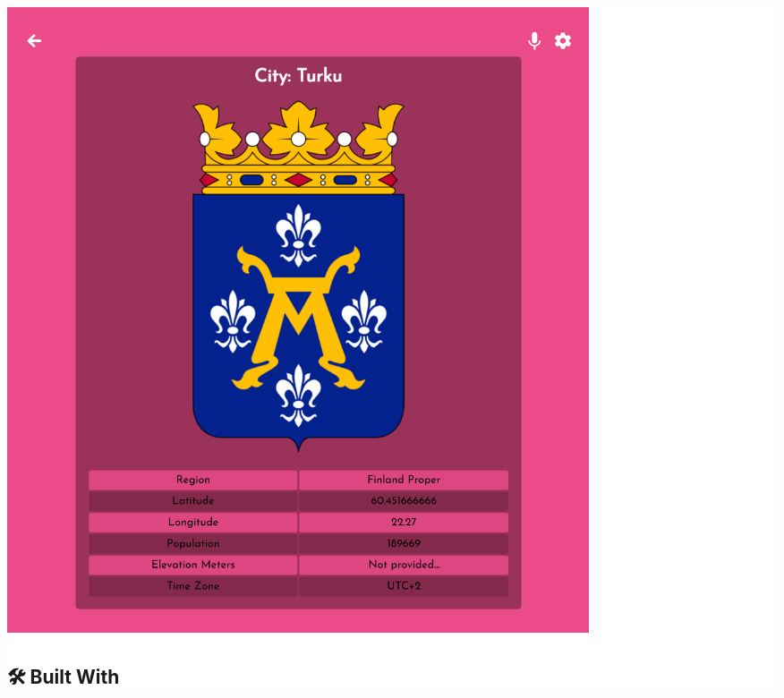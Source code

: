   <img src="./src/assets/App-3.png" alt="app-screenshot" width="650"  height="auto" />
  <br/>
</div>

## 🛠 Built With <a name="built-with"></a>

